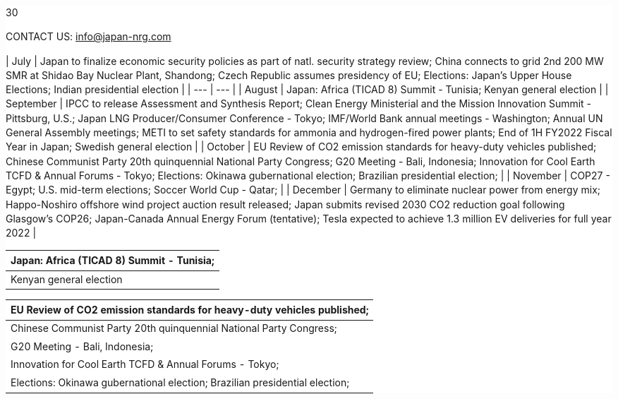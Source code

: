 













30


CONTACT  US: info@japan-nrg.com

| July | Japan to finalize economic security policies as part of natl. security strategy review;
China connects to grid 2nd 200 MW SMR at Shidao Bay Nuclear Plant, Shandong;
Czech Republic assumes presidency of EU;
Elections: Japan’s Upper House Elections; Indian presidential election |
| --- | --- |
| August | Japan: Africa (TICAD 8) Summit - Tunisia;
Kenyan general election |
| September | IPCC to release Assessment and Synthesis Report;
Clean Energy Ministerial and the Mission Innovation Summit - Pittsburg, U.S.;
Japan LNG Producer/Consumer Conference - Tokyo;
IMF/World Bank annual meetings - Washington;
Annual UN General Assembly meetings;
METI to set safety standards for ammonia and hydrogen-fired power plants;
End of 1H FY2022 Fiscal Year in Japan;
Swedish general election |
| October | EU Review of CO2 emission standards for heavy-duty vehicles published;
Chinese Communist Party 20th quinquennial National Party Congress;
G20 Meeting - Bali, Indonesia;
Innovation for Cool Earth TCFD & Annual Forums - Tokyo;
Elections: Okinawa gubernational election; Brazilian presidential election; |
| November | COP27 - Egypt;
U.S. mid-term elections;
Soccer World Cup - Qatar; |
| December | Germany to eliminate nuclear power from energy mix;
Happo-Noshiro offshore wind project auction result released;
Japan submits revised 2030 CO2 reduction goal following Glasgow’s COP26;
Japan-Canada Annual Energy Forum (tentative);
Tesla expected to achieve 1.3 million EV deliveries for full year 2022 |

| Japan: Africa (TICAD 8) Summit - Tunisia; |
| --- |
| Kenyan general election |

| EU Review of CO2 emission standards for heavy-duty vehicles published; |
| --- |
| Chinese Communist Party 20th quinquennial National Party Congress; |
| G20 Meeting - Bali, Indonesia; |
| Innovation for Cool Earth TCFD & Annual Forums - Tokyo; |
| Elections: Okinawa gubernational election; Brazilian presidential election; |
